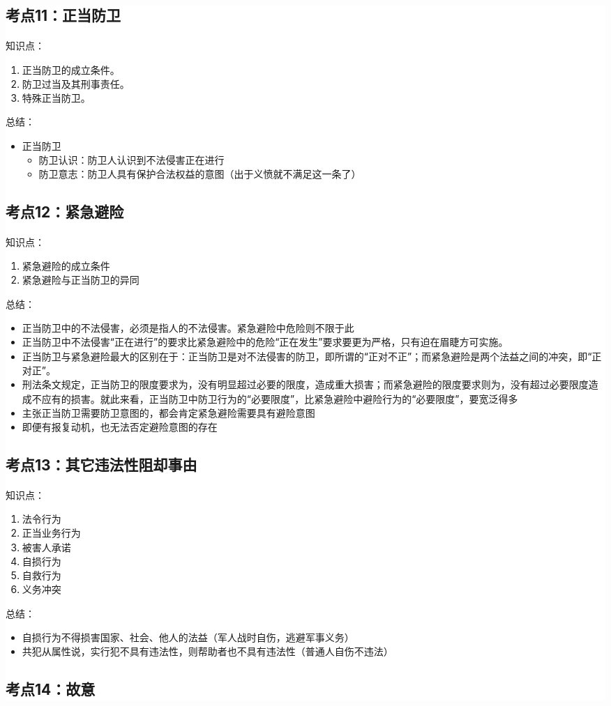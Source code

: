 

## 考点11：正当防卫

知识点：

1. 正当防卫的成立条件。
2. 防卫过当及其刑事责任。
3. 特殊正当防卫。

总结：

- 正当防卫
  - 防卫认识：防卫人认识到不法侵害正在进行
  - 防卫意志：防卫人具有保护合法权益的意图（出于义愤就不满足这一条了）



## 考点12：紧急避险

知识点：

1. 紧急避险的成立条件
2. 紧急避险与正当防卫的异同

总结：

- 正当防卫中的不法侵害，必须是指人的不法侵害。紧急避险中危险则不限于此
- 正当防卫中不法侵害“正在进行”的要求比紧急避险中的危险“正在发生”要求要更为严格，只有迫在眉睫方可实施。
- 正当防卫与紧急避险最大的区别在于：正当防卫是对不法侵害的防卫，即所谓的“正对不正”；而紧急避险是两个法益之间的冲突，即“正对正”。
- 刑法条文规定，正当防卫的限度要求为，没有明显超过必要的限度，造成重大损害；而紧急避险的限度要求则为，没有超过必要限度造成不应有的损害。就此来看，正当防卫中防卫行为的“必要限度”，比紧急避险中避险行为的“必要限度”，要宽泛得多
- 主张正当防卫需要防卫意图的，都会肯定紧急避险需要具有避险意图
- 即便有报复动机，也无法否定避险意图的存在



## 考点13：其它违法性阻却事由

知识点：

1. 法令行为
2. 正当业务行为
3. 被害人承诺
4. 自损行为
5. 自救行为
6. 义务冲突

总结：

- 自损行为不得损害国家、社会、他人的法益（军人战时自伤，逃避军事义务）
- 共犯从属性说，实行犯不具有违法性，则帮助者也不具有违法性（普通人自伤不违法）



## 考点14：故意
